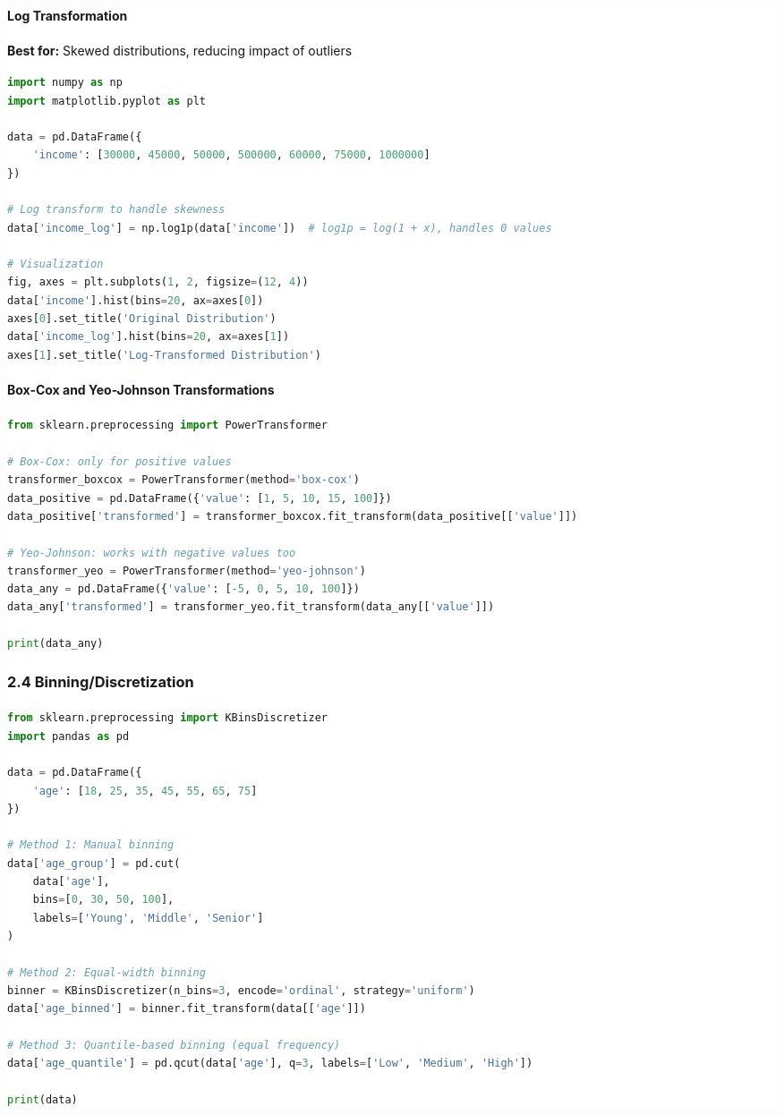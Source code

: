 #### Log Transformation

**Best for:** Skewed distributions, reducing impact of outliers

```python
import numpy as np
import matplotlib.pyplot as plt

data = pd.DataFrame({
    'income': [30000, 45000, 50000, 500000, 60000, 75000, 1000000]
})

# Log transform to handle skewness
data['income_log'] = np.log1p(data['income'])  # log1p = log(1 + x), handles 0 values

# Visualization
fig, axes = plt.subplots(1, 2, figsize=(12, 4))
data['income'].hist(bins=20, ax=axes[0])
axes[0].set_title('Original Distribution')
data['income_log'].hist(bins=20, ax=axes[1])
axes[1].set_title('Log-Transformed Distribution')
```

#### Box-Cox and Yeo-Johnson Transformations

```python
from sklearn.preprocessing import PowerTransformer

# Box-Cox: only for positive values
transformer_boxcox = PowerTransformer(method='box-cox')
data_positive = pd.DataFrame({'value': [1, 5, 10, 15, 100]})
data_positive['transformed'] = transformer_boxcox.fit_transform(data_positive[['value']])

# Yeo-Johnson: works with negative values too
transformer_yeo = PowerTransformer(method='yeo-johnson')
data_any = pd.DataFrame({'value': [-5, 0, 5, 10, 100]})
data_any['transformed'] = transformer_yeo.fit_transform(data_any[['value']])

print(data_any)
```

### 2.4 Binning/Discretization

```python
from sklearn.preprocessing import KBinsDiscretizer
import pandas as pd

data = pd.DataFrame({
    'age': [18, 25, 35, 45, 55, 65, 75]
})

# Method 1: Manual binning
data['age_group'] = pd.cut(
    data['age'],
    bins=[0, 30, 50, 100],
    labels=['Young', 'Middle', 'Senior']
)

# Method 2: Equal-width binning
binner = KBinsDiscretizer(n_bins=3, encode='ordinal', strategy='uniform')
data['age_binned'] = binner.fit_transform(data[['age']])

# Method 3: Quantile-based binning (equal frequency)
data['age_quantile'] = pd.qcut(data['age'], q=3, labels=['Low', 'Medium', 'High'])

print(data)
```